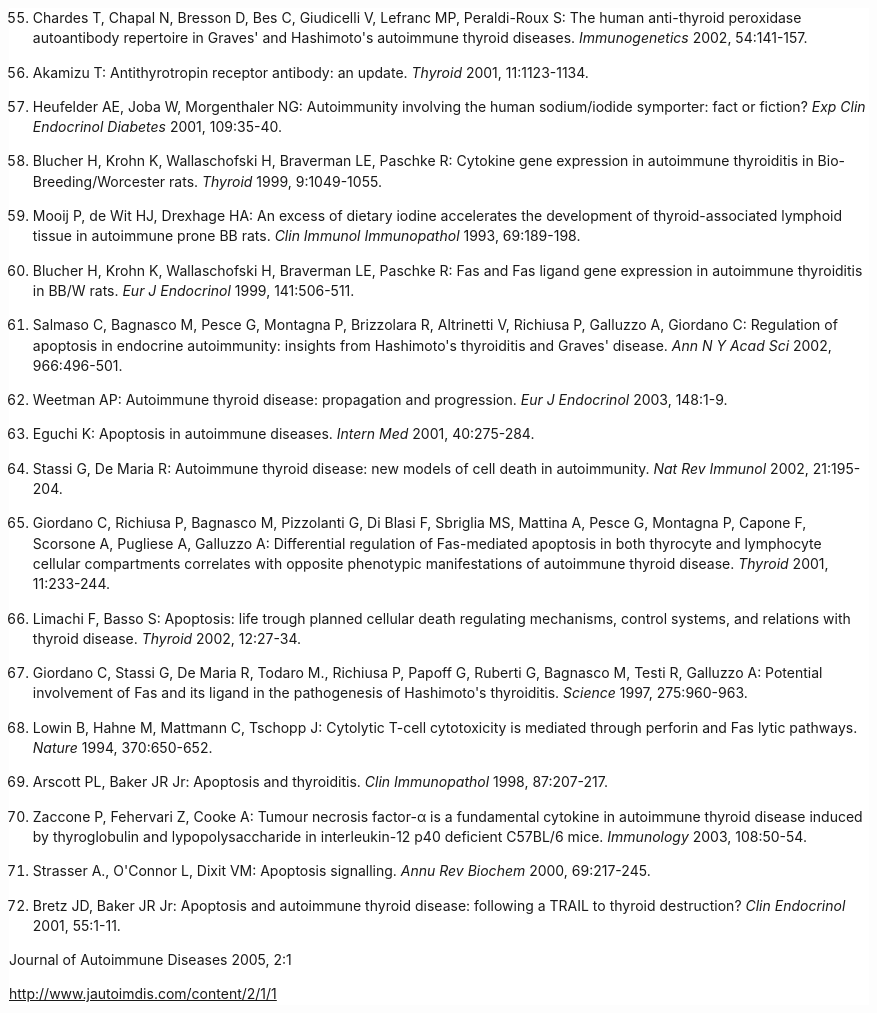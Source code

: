 55. Chardes T, Chapal N, Bresson D, Bes C, Giudicelli V, Lefranc MP, Peraldi-Roux S: The human anti-thyroid peroxidase autoantibody repertoire in Graves' and Hashimoto's autoimmune thyroid diseases. *Immunogenetics* 2002, 54:141-157.

56. Akamizu T: Antithyrotropin receptor antibody: an update. *Thyroid* 2001, 11:1123-1134.

57. Heufelder AE, Joba W, Morgenthaler NG: Autoimmunity involving the human sodium/iodide symporter: fact or fiction? *Exp Clin Endocrinol Diabetes* 2001, 109:35-40.

58. Blucher H, Krohn K, Wallaschofski H, Braverman LE, Paschke R: Cytokine gene expression in autoimmune thyroiditis in Bio-Breeding/Worcester rats. *Thyroid* 1999, 9:1049-1055.

59. Mooij P, de Wit HJ, Drexhage HA: An excess of dietary iodine accelerates the development of thyroid-associated lymphoid tissue in autoimmune prone BB rats. *Clin Immunol Immunopathol* 1993, 69:189-198.

60. Blucher H, Krohn K, Wallaschofski H, Braverman LE, Paschke R: Fas and Fas ligand gene expression in autoimmune thyroiditis in BB/W rats. *Eur J Endocrinol* 1999, 141:506-511.

61. Salmaso C, Bagnasco M, Pesce G, Montagna P, Brizzolara R, Altrinetti V, Richiusa P, Galluzzo A, Giordano C: Regulation of apoptosis in endocrine autoimmunity: insights from Hashimoto's thyroiditis and Graves' disease. *Ann N Y Acad Sci* 2002, 966:496-501.

62. Weetman AP: Autoimmune thyroid disease: propagation and progression. *Eur J Endocrinol* 2003, 148:1-9.

63. Eguchi K: Apoptosis in autoimmune diseases. *Intern Med* 2001, 40:275-284.

64. Stassi G, De Maria R: Autoimmune thyroid disease: new models of cell death in autoimmunity. *Nat Rev Immunol* 2002, 21:195-204.

65. Giordano C, Richiusa P, Bagnasco M, Pizzolanti G, Di Blasi F, Sbriglia MS, Mattina A, Pesce G, Montagna P, Capone F, Scorsone A, Pugliese A, Galluzzo A: Differential regulation of Fas-mediated apoptosis in both thyrocyte and lymphocyte cellular compartments correlates with opposite phenotypic manifestations of autoimmune thyroid disease. *Thyroid* 2001, 11:233-244.

66. Limachi F, Basso S: Apoptosis: life trough planned cellular death regulating mechanisms, control systems, and relations with thyroid disease. *Thyroid* 2002, 12:27-34.

67. Giordano C, Stassi G, De Maria R, Todaro M., Richiusa P, Papoff G, Ruberti G, Bagnasco M, Testi R, Galluzzo A: Potential involvement of Fas and its ligand in the pathogenesis of Hashimoto's thyroiditis. *Science* 1997, 275:960-963.

68. Lowin B, Hahne M, Mattmann C, Tschopp J: Cytolytic T-cell cytotoxicity is mediated through perforin and Fas lytic pathways. *Nature* 1994, 370:650-652.

69. Arscott PL, Baker JR Jr: Apoptosis and thyroiditis. *Clin Immunopathol* 1998, 87:207-217.

70. Zaccone P, Fehervari Z, Cooke A: Tumour necrosis factor-α is a fundamental cytokine in autoimmune thyroid disease induced by thyroglobulin and lypopolysaccharide in interleukin-12 p40 deficient C57BL/6 mice. *Immunology* 2003, 108:50-54.

71. Strasser A., O'Connor L, Dixit VM: Apoptosis signalling. *Annu Rev Biochem* 2000, 69:217-245.

72. Bretz JD, Baker JR Jr: Apoptosis and autoimmune thyroid disease: following a TRAIL to thyroid destruction? *Clin Endocrinol* 2001, 55:1-11.

Journal of Autoimmune Diseases 2005, 2:1

http://www.jautoimdis.com/content/2/1/1
